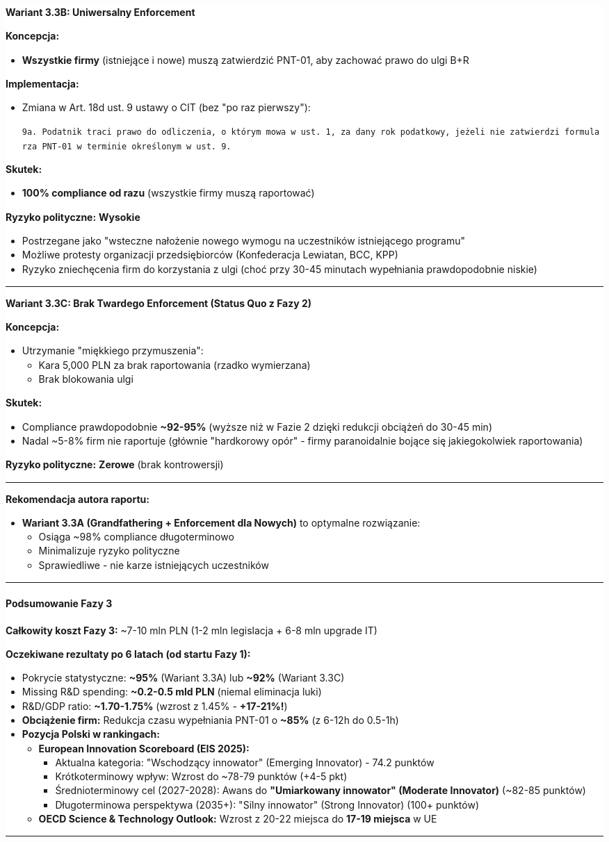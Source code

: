 **Wariant 3.3B: Uniwersalny Enforcement**

**Koncepcja:**
- **Wszystkie firmy** (istniejące i nowe) muszą zatwierdzić PNT-01, aby zachować prawo do ulgi B+R

**Implementacja:**
- Zmiana w Art. 18d ust. 9 ustawy o CIT (bez "po raz pierwszy"):
  ```
  9a. Podatnik traci prawo do odliczenia, o którym mowa w ust. 1, za dany rok podatkowy, jeżeli nie zatwierdzi formularza PNT-01 w terminie określonym w ust. 9.
  ```

**Skutek:**
- **100% compliance od razu** (wszystkie firmy muszą raportować)

**Ryzyko polityczne:** **Wysokie**
- Postrzegane jako "wsteczne nałożenie nowego wymogu na uczestników istniejącego programu"
- Możliwe protesty organizacji przedsiębiorców (Konfederacja Lewiatan, BCC, KPP)
- Ryzyko zniechęcenia firm do korzystania z ulgi (choć przy 30-45 minutach wypełniania prawdopodobnie niskie)

---

**Wariant 3.3C: Brak Twardego Enforcement (Status Quo z Fazy 2)**

**Koncepcja:**
- Utrzymanie "miękkiego przymuszenia":
  - Kara 5,000 PLN za brak raportowania (rzadko wymierzana)
  - Brak blokowania ulgi

**Skutek:**
- Compliance prawdopodobnie **~92-95%** (wyższe niż w Fazie 2 dzięki redukcji obciążeń do 30-45 min)
- Nadal ~5-8% firm nie raportuje (głównie "hardkorowy opór" - firmy paranoidalnie bojące się jakiegokolwiek raportowania)

**Ryzyko polityczne:** **Zerowe** (brak kontrowersji)

---

**Rekomendacja autora raportu:**
- **Wariant 3.3A (Grandfathering + Enforcement dla Nowych)** to optymalne rozwiązanie:
  - Osiąga ~98% compliance długoterminowo
  - Minimalizuje ryzyko polityczne
  - Sprawiedliwe - nie karze istniejących uczestników

---

#### Podsumowanie Fazy 3

**Całkowity koszt Fazy 3:** ~7-10 mln PLN (1-2 mln legislacja + 6-8 mln upgrade IT)

**Oczekiwane rezultaty po 6 latach (od startu Fazy 1):**
- Pokrycie statystyczne: **~95%** (Wariant 3.3A) lub **~92%** (Wariant 3.3C)
- Missing R&D spending: **~0.2-0.5 mld PLN** (niemal eliminacja luki)
- R&D/GDP ratio: **~1.70-1.75%** (wzrost z 1.45% - **+17-21%!**)
- **Obciążenie firm:** Redukcja czasu wypełniania PNT-01 o **~85%** (z 6-12h do 0.5-1h)
- **Pozycja Polski w rankingach:**
  - **European Innovation Scoreboard (EIS 2025):**
    - Aktualna kategoria: "Wschodzący innowator" (Emerging Innovator) - 74.2 punktów
    - Krótkoterminowy wpływ: Wzrost do ~78-79 punktów (+4-5 pkt)
    - Średnioterminowy cel (2027-2028): Awans do **"Umiarkowany innowator" (Moderate Innovator)** (~82-85 punktów)
    - Długoterminowa perspektywa (2035+): "Silny innowator" (Strong Innovator) (100+ punktów)
  - **OECD Science & Technology Outlook:** Wzrost z 20-22 miejsca do **17-19 miejsca** w UE

---